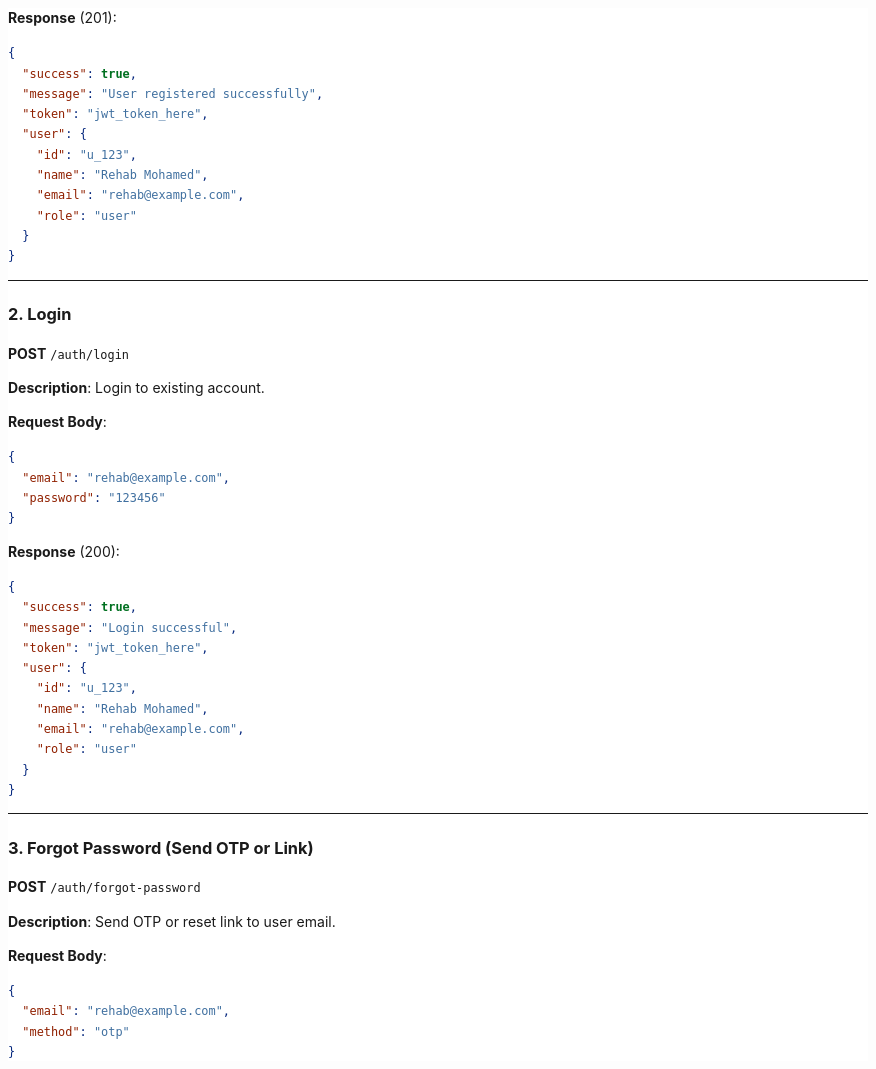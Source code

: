 **Response** (201):
```json
{
  "success": true,
  "message": "User registered successfully",
  "token": "jwt_token_here",
  "user": {
    "id": "u_123",
    "name": "Rehab Mohamed",
    "email": "rehab@example.com",
    "role": "user"
  }
}
```

---

### 2. Login
**POST** `/auth/login`

**Description**: Login to existing account.

**Request Body**:
```json
{
  "email": "rehab@example.com",
  "password": "123456"
}
```

**Response** (200):
```json
{
  "success": true,
  "message": "Login successful",
  "token": "jwt_token_here",
  "user": {
    "id": "u_123",
    "name": "Rehab Mohamed",
    "email": "rehab@example.com",
    "role": "user"
  }
}
```

---

### 3. Forgot Password (Send OTP or Link)
**POST** `/auth/forgot-password`

**Description**: Send OTP or reset link to user email.

**Request Body**:
```json
{
  "email": "rehab@example.com",
  "method": "otp"
}
```
